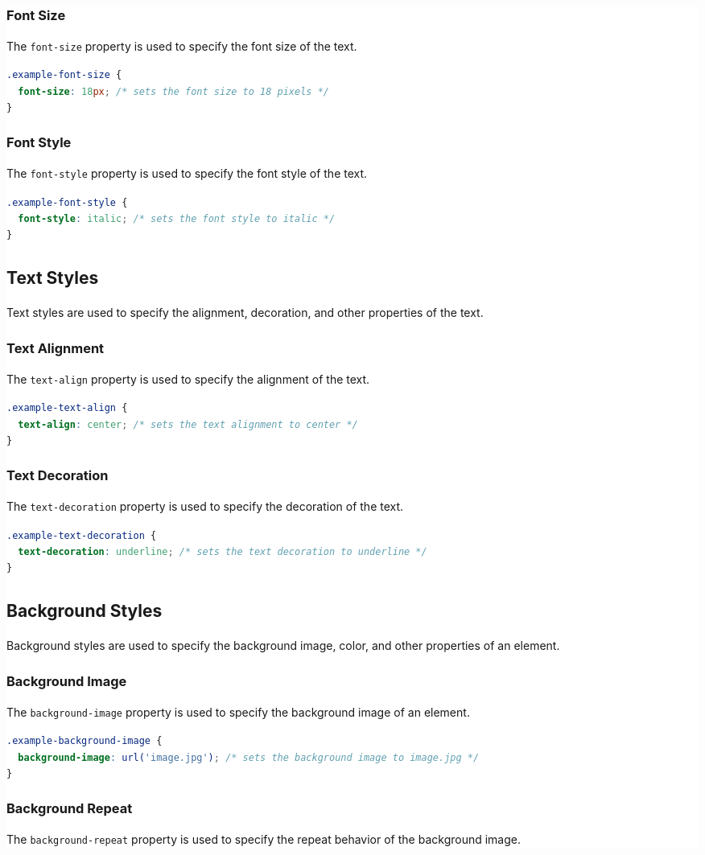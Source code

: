 ### Font Size
The `font-size` property is used to specify the font size of the text.

```css
.example-font-size {
  font-size: 18px; /* sets the font size to 18 pixels */
}
```

### Font Style
The `font-style` property is used to specify the font style of the text.

```css
.example-font-style {
  font-style: italic; /* sets the font style to italic */
}
```

## Text Styles
Text styles are used to specify the alignment, decoration, and other properties of the text.

### Text Alignment
The `text-align` property is used to specify the alignment of the text.

```css
.example-text-align {
  text-align: center; /* sets the text alignment to center */
}
```

### Text Decoration
The `text-decoration` property is used to specify the decoration of the text.

```css
.example-text-decoration {
  text-decoration: underline; /* sets the text decoration to underline */
}
```

## Background Styles
Background styles are used to specify the background image, color, and other properties of an element.

### Background Image
The `background-image` property is used to specify the background image of an element.

```css
.example-background-image {
  background-image: url('image.jpg'); /* sets the background image to image.jpg */
}
```

### Background Repeat
The `background-repeat` property is used to specify the repeat behavior of the background image.
